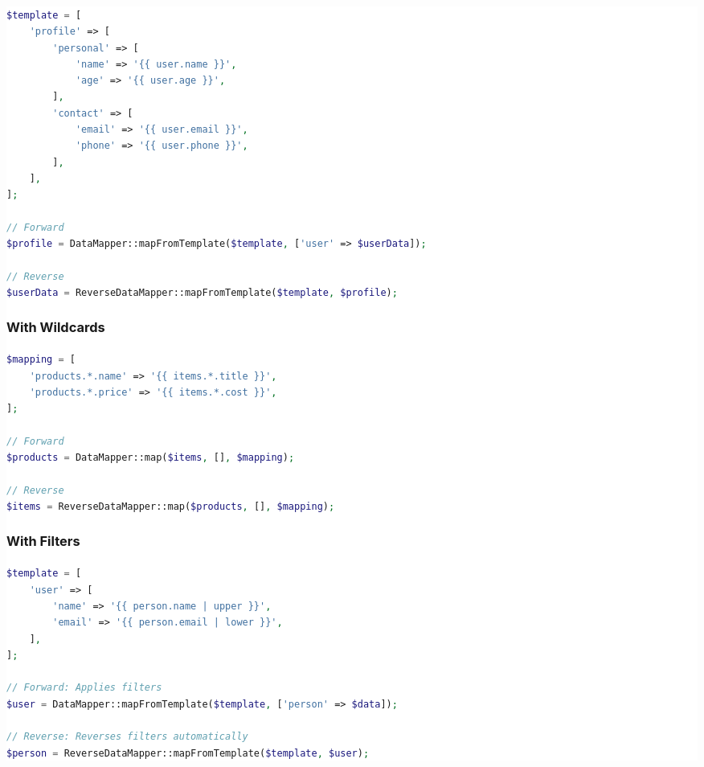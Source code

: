 ```php
$template = [
    'profile' => [
        'personal' => [
            'name' => '{{ user.name }}',
            'age' => '{{ user.age }}',
        ],
        'contact' => [
            'email' => '{{ user.email }}',
            'phone' => '{{ user.phone }}',
        ],
    ],
];

// Forward
$profile = DataMapper::mapFromTemplate($template, ['user' => $userData]);

// Reverse
$userData = ReverseDataMapper::mapFromTemplate($template, $profile);
```

### With Wildcards

```php
$mapping = [
    'products.*.name' => '{{ items.*.title }}',
    'products.*.price' => '{{ items.*.cost }}',
];

// Forward
$products = DataMapper::map($items, [], $mapping);

// Reverse
$items = ReverseDataMapper::map($products, [], $mapping);
```

### With Filters

```php
$template = [
    'user' => [
        'name' => '{{ person.name | upper }}',
        'email' => '{{ person.email | lower }}',
    ],
];

// Forward: Applies filters
$user = DataMapper::mapFromTemplate($template, ['person' => $data]);

// Reverse: Reverses filters automatically
$person = ReverseDataMapper::mapFromTemplate($template, $user);
```
